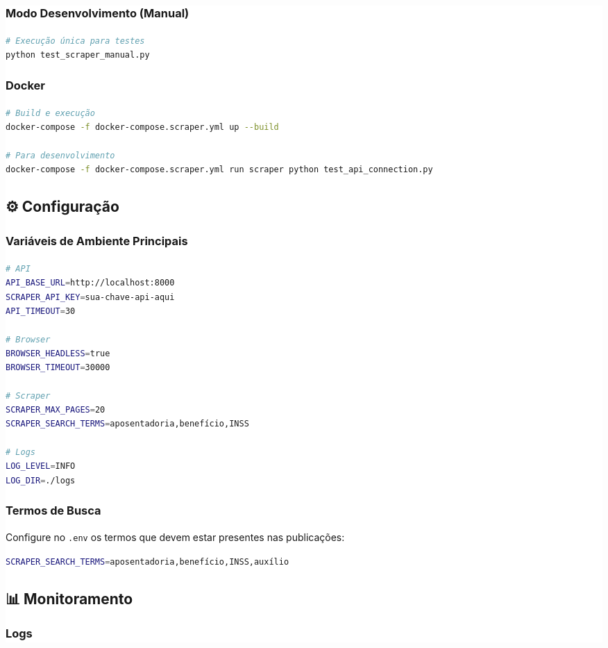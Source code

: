 ### Modo Desenvolvimento (Manual)

```bash
# Execução única para testes
python test_scraper_manual.py
```

### Docker

```bash
# Build e execução
docker-compose -f docker-compose.scraper.yml up --build

# Para desenvolvimento
docker-compose -f docker-compose.scraper.yml run scraper python test_api_connection.py
```

## ⚙️ Configuração

### Variáveis de Ambiente Principais

```bash
# API
API_BASE_URL=http://localhost:8000
SCRAPER_API_KEY=sua-chave-api-aqui
API_TIMEOUT=30

# Browser
BROWSER_HEADLESS=true
BROWSER_TIMEOUT=30000

# Scraper
SCRAPER_MAX_PAGES=20
SCRAPER_SEARCH_TERMS=aposentadoria,benefício,INSS

# Logs
LOG_LEVEL=INFO
LOG_DIR=./logs
```

### Termos de Busca

Configure no `.env` os termos que devem estar presentes nas publicações:

```bash
SCRAPER_SEARCH_TERMS=aposentadoria,benefício,INSS,auxílio
```

## 📊 Monitoramento

### Logs
